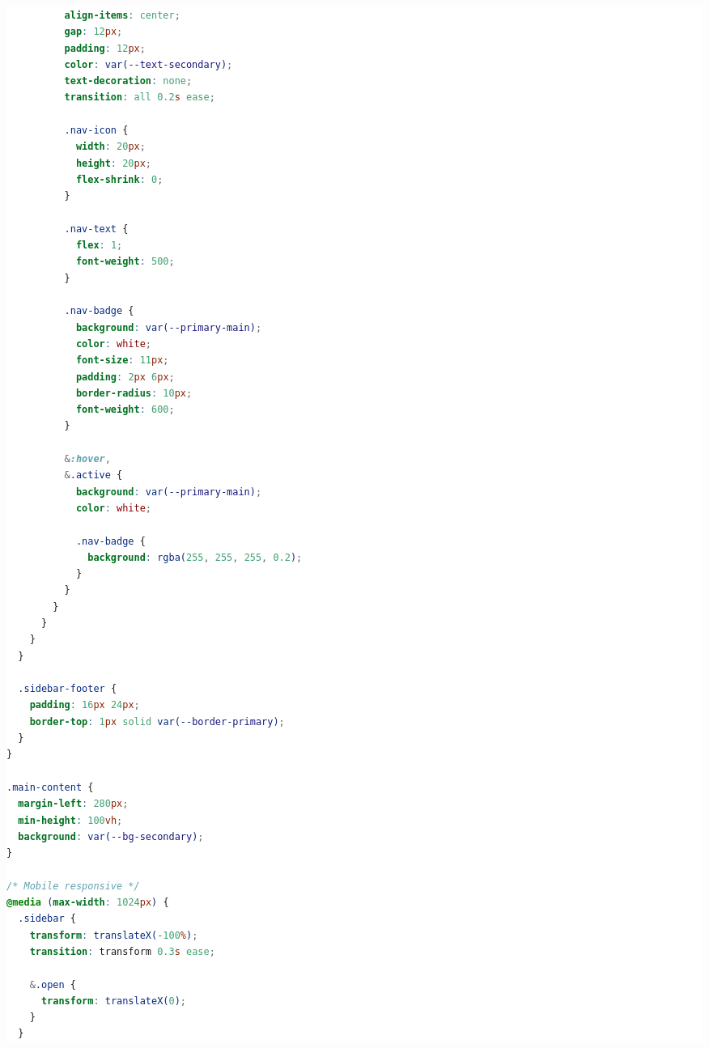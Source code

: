 ```scss
          align-items: center;
          gap: 12px;
          padding: 12px;
          color: var(--text-secondary);
          text-decoration: none;
          transition: all 0.2s ease;
          
          .nav-icon {
            width: 20px;
            height: 20px;
            flex-shrink: 0;
          }
          
          .nav-text {
            flex: 1;
            font-weight: 500;
          }
          
          .nav-badge {
            background: var(--primary-main);
            color: white;
            font-size: 11px;
            padding: 2px 6px;
            border-radius: 10px;
            font-weight: 600;
          }
          
          &:hover,
          &.active {
            background: var(--primary-main);
            color: white;
            
            .nav-badge {
              background: rgba(255, 255, 255, 0.2);
            }
          }
        }
      }
    }
  }
  
  .sidebar-footer {
    padding: 16px 24px;
    border-top: 1px solid var(--border-primary);
  }
}

.main-content {
  margin-left: 280px;
  min-height: 100vh;
  background: var(--bg-secondary);
}

/* Mobile responsive */
@media (max-width: 1024px) {
  .sidebar {
    transform: translateX(-100%);
    transition: transform 0.3s ease;
    
    &.open {
      transform: translateX(0);
    }
  }
```
